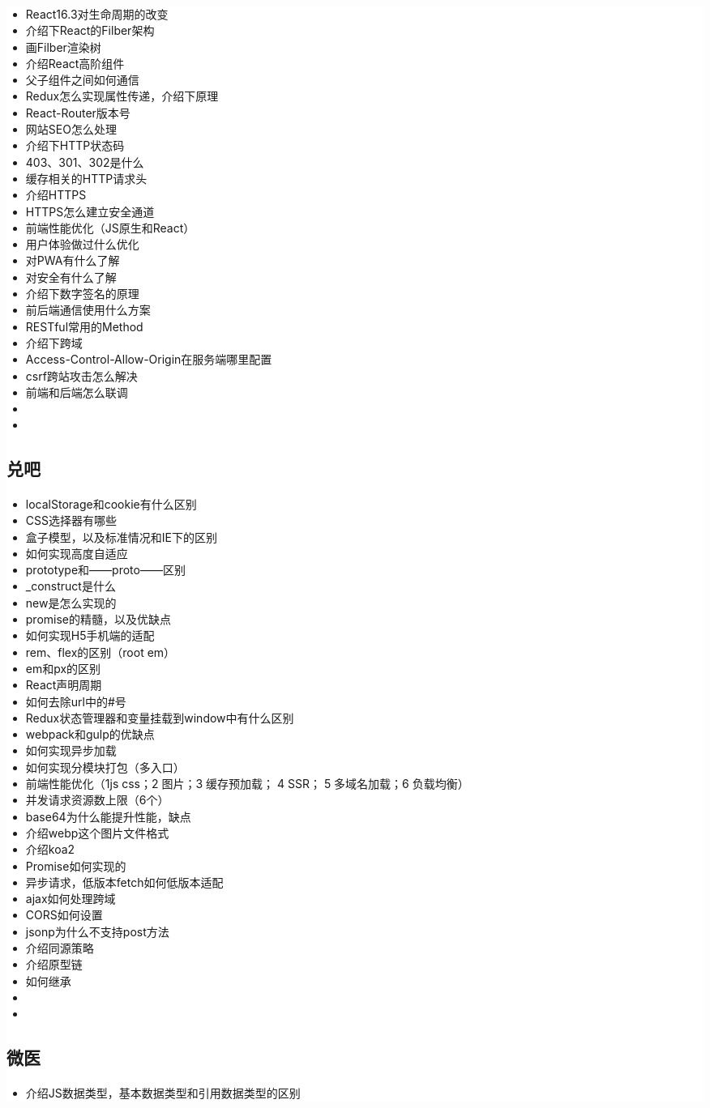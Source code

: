* React16.3对生命周期的改变
* 介绍下React的Filber架构
* 画Filber渲染树
* 介绍React高阶组件
* 父子组件之间如何通信
* Redux怎么实现属性传递，介绍下原理
* React-Router版本号
* 网站SEO怎么处理
* 介绍下HTTP状态码
* 403、301、302是什么
* 缓存相关的HTTP请求头
* 介绍HTTPS
* HTTPS怎么建立安全通道
* 前端性能优化（JS原生和React）
* 用户体验做过什么优化
* 对PWA有什么了解
* 对安全有什么了解
* 介绍下数字签名的原理
* 前后端通信使用什么方案
* RESTful常用的Method
* 介绍下跨域
* Access-Control-Allow-Origin在服务端哪里配置
* csrf跨站攻击怎么解决
* 前端和后端怎么联调
* 
* 
## 兑吧

* localStorage和cookie有什么区别
* CSS选择器有哪些
* 盒子模型，以及标准情况和IE下的区别
* 如何实现高度自适应
* prototype和——proto——区别
* _construct是什么
* new是怎么实现的
* promise的精髓，以及优缺点
* 如何实现H5手机端的适配
* rem、flex的区别（root em）
* em和px的区别
* React声明周期
* 如何去除url中的#号
* Redux状态管理器和变量挂载到window中有什么区别
* webpack和gulp的优缺点
* 如何实现异步加载
* 如何实现分模块打包（多入口）
* 前端性能优化（1js css；2 图片；3 缓存预加载； 4 SSR； 5 多域名加载；6 负载均衡）
* 并发请求资源数上限（6个）
* base64为什么能提升性能，缺点
* 介绍webp这个图片文件格式
* 介绍koa2
* Promise如何实现的
* 异步请求，低版本fetch如何低版本适配
* ajax如何处理跨域
* CORS如何设置
* jsonp为什么不支持post方法
* 介绍同源策略
* 介绍原型链
* 如何继承
* 
* 
## 微医
* 介绍JS数据类型，基本数据类型和引用数据类型的区别